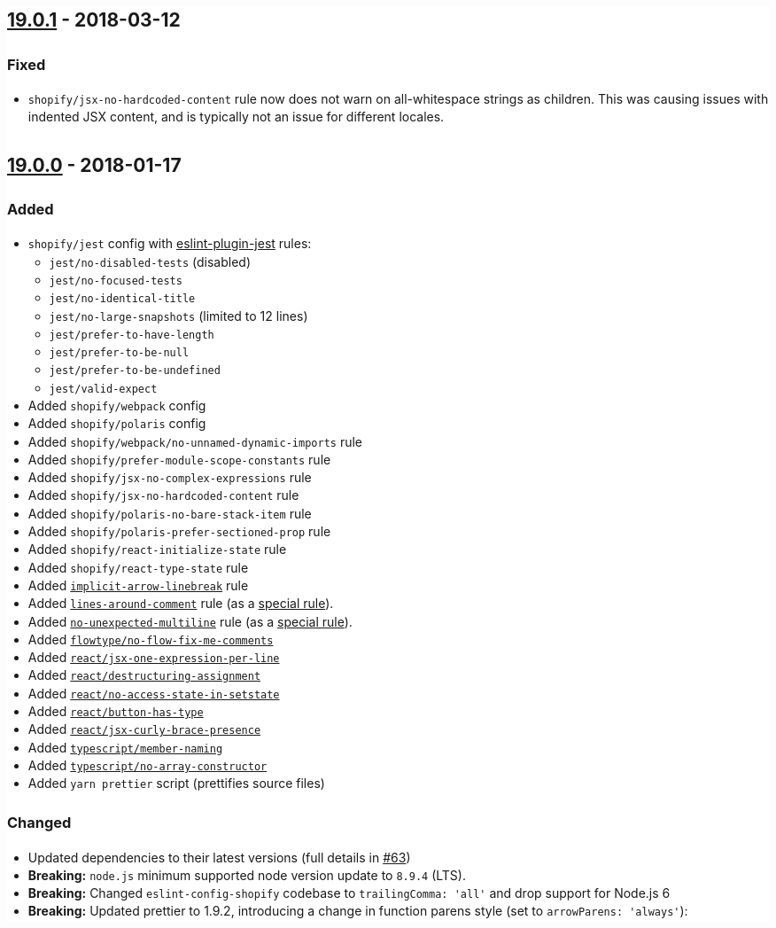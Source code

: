 ## [19.0.1] - 2018-03-12

### Fixed
* `shopify/jsx-no-hardcoded-content` rule now does not warn on all-whitespace strings as children. This was causing issues with indented JSX content, and is typically not an issue for different locales.

## [19.0.0] - 2018-01-17

### Added
* `shopify/jest` config with [eslint-plugin-jest](https://www.npmjs.com/package/eslint-plugin-jest) rules:
  - `jest/no-disabled-tests` (disabled)
  - `jest/no-focused-tests`
  - `jest/no-identical-title`
  - `jest/no-large-snapshots` (limited to 12 lines)
  - `jest/prefer-to-have-length`
  - `jest/prefer-to-be-null`
  - `jest/prefer-to-be-undefined`
  - `jest/valid-expect`
* Added `shopify/webpack` config
* Added `shopify/polaris` config
* Added `shopify/webpack/no-unnamed-dynamic-imports` rule
* Added `shopify/prefer-module-scope-constants` rule
* Added `shopify/jsx-no-complex-expressions` rule
* Added `shopify/jsx-no-hardcoded-content` rule
* Added `shopify/polaris-no-bare-stack-item` rule
* Added `shopify/polaris-prefer-sectioned-prop` rule
* Added `shopify/react-initialize-state` rule
* Added `shopify/react-type-state` rule
* Added [`implicit-arrow-linebreak`][] rule
* Added [`lines-around-comment`][] rule (as a [special
  rule][lines-around-comment-special]).
* Added [`no-unexpected-multiline`][] rule (as a [special rule][no-unexpected-multiline-special]).
* Added [`flowtype/no-flow-fix-me-comments`](https://github.com/gajus/eslint-plugin-flowtype/blob/677e55c6a0f1dd355268a0f19618cd2696424c53/.README/rules/no-flow-fix-me-comments.md)
* Added [`react/jsx-one-expression-per-line`][]
* Added [`react/destructuring-assignment`][]
* Added [`react/no-access-state-in-setstate`][]
* Added [`react/button-has-type`][]
* Added [`react/jsx-curly-brace-presence`][]
* Added [`typescript/member-naming`](https://github.com/nzakas/eslint-plugin-typescript/tree/master/docs/rules/member-naming.md)
* Added [`typescript/no-array-constructor`](https://github.com/nzakas/eslint-plugin-typescript/tree/master/docs/rules/no-array-constructor.md)
* Added `yarn prettier` script (prettifies source files)

[`implicit-arrow-linebreak`]: https://eslint.org/docs/rules/implicit-arrow-linebreak
[lines-around-comment-special]: https://github.com/prettier/eslint-config-prettier/blob/5399175c37466747aae9d407021dffec2c169c8b/README.md#lines-around-comment
[`lines-around-comment`]: https://eslint.org/docs/rules/lines-around-comment
[no-unexpected-multiline-special]: https://github.com/prettier/eslint-config-prettier/blob/5399175c37466747aae9d407021dffec2c169c8b/README.md#no-unexpected-multiline
[`no-unexpected-multiline`]: https://eslint.org/docs/rules/no-unexpected-multiline
[`react/jsx-one-expression-per-line`]: https://github.com/yannickcr/eslint-plugin-react/tree/master/docs/rules/jsx-one-expression-per-line.md
[`react/destructuring-assignment`]: https://github.com/yannickcr/eslint-plugin-react/tree/master/docs/rules/destructuring-assignment.md
[`react/no-access-state-in-setstate`]: https://github.com/yannickcr/eslint-plugin-react/tree/master/docs/rules/no-access-state-in-setstate.md
[`react/button-has-type`]: https://github.com/yannickcr/eslint-plugin-react/tree/master/docs/rules/button-has-type.md
[`react/jsx-curly-brace-presence`]: https://github.com/yannickcr/eslint-plugin-react/tree/master/docs/rules/jsx-curly-brace-presence.md

### Changed
* Updated dependencies to their latest versions (full details in [#63](https://github.com/Shopify/eslint-plugin-shopify/pull/63))
* **Breaking:** `node.js` minimum supported node version update to `8.9.4` (LTS).
* **Breaking:** Changed `eslint-config-shopify` codebase to `trailingComma: 'all'` and drop support for Node.js 6
* **Breaking:** Updated prettier to 1.9.2, introducing a change in function parens style (set to `arrowParens: 'always'`):


[Unreleased]: https://github.com/Shopify/eslint-plugin-shopify/compare/v26.1.1...HEAD
[26.1.1]: https://github.com/Shopify/eslint-plugin-shopify/compare/v26.1.0...v26.1.1
[26.1.0]: https://github.com/Shopify/eslint-plugin-shopify/compare/v26.0.0...v26.1.0
[26.0.0]: https://github.com/Shopify/eslint-plugin-shopify/compare/v25.1.0...v26.0.0
[25.1.0]: https://github.com/Shopify/eslint-plugin-shopify/compare/v25.0.1...v25.1.0
[25.0.1]: https://github.com/Shopify/eslint-plugin-shopify/compare/v25.0.0...v25.0.1
[25.0.0]: https://github.com/Shopify/eslint-plugin-shopify/compare/v24.2.0...v25.0.0
[24.2.0]: https://github.com/Shopify/eslint-plugin-shopify/compare/v24.1.1...v24.2.0
[24.1.1]: https://github.com/Shopify/eslint-plugin-shopify/compare/v24.1.0...v24.1.1
[24.1.0]: https://github.com/Shopify/eslint-plugin-shopify/compare/v24.0.0...v24.1.0
[24.0.0]: https://github.com/Shopify/eslint-plugin-shopify/compare/v23.1.0...v24.0.0
[23.1.0]: https://github.com/Shopify/eslint-plugin-shopify/compare/v23.0.0...v23.1.0
[23.0.0]: https://github.com/Shopify/eslint-plugin-shopify/compare/v22.1.0...v23.0.0
[22.1.0]: https://github.com/Shopify/eslint-plugin-shopify/compare/v22.0.0...v22.1.0
[22.0.0]: https://github.com/Shopify/eslint-plugin-shopify/compare/v21.0.1...v22.0.0
[21.0.1]: https://github.com/Shopify/eslint-plugin-shopify/compare/v21.0.0...v21.0.1
[21.0.0]: https://github.com/Shopify/eslint-plugin-shopify/compare/v20.0.0...v21.0.0
[20.0.0]: https://github.com/Shopify/eslint-plugin-shopify/compare/v19.0.1...v20.0.0
[19.0.1]: https://github.com/Shopify/eslint-plugin-shopify/compare/v19.0.0...v19.0.1
[19.0.0]: https://github.com/Shopify/eslint-plugin-shopify/compare/v18.3.1...v19.0.0
[18.3.1]: https://github.com/Shopify/eslint-plugin-shopify/compare/v18.3.0...v18.3.1
[18.3.0]: https://github.com/Shopify/eslint-plugin-shopify/compare/v18.2.0...v18.3.0
[18.2.0]: https://github.com/Shopify/eslint-plugin-shopify/compare/v18.1.0...v18.2.0
[18.1.0]: https://github.com/Shopify/eslint-plugin-shopify/compare/v18.0.0...v18.1.0
[18.0.0]: https://github.com/Shopify/eslint-plugin-shopify/compare/v17.2.1...v18.0.0
[17.2.1]: https://github.com/Shopify/eslint-plugin-shopify/compare/v17.2.0...v17.2.1